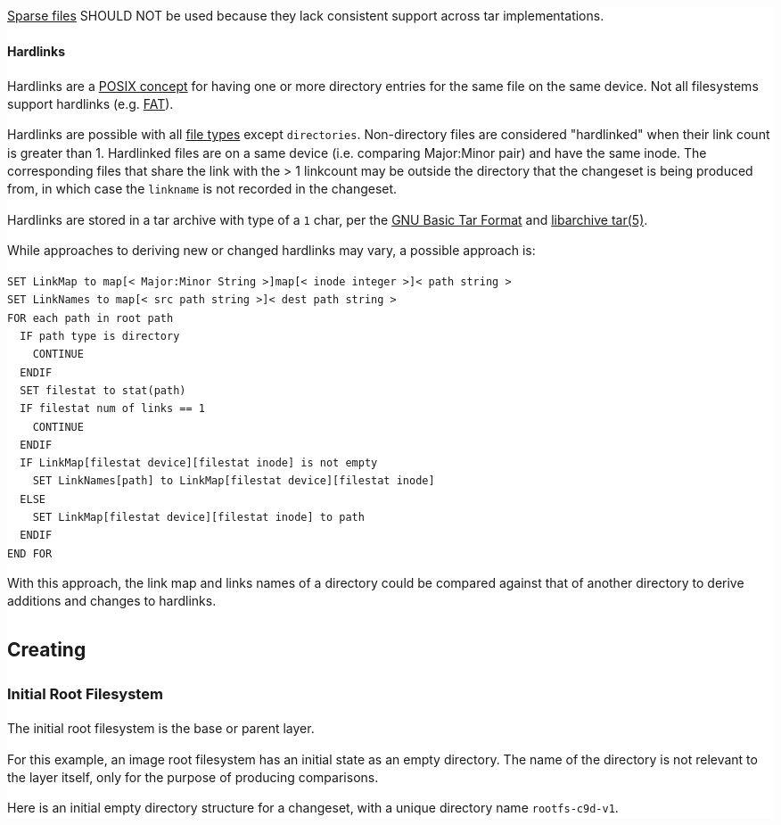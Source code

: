 [Sparse files](https://en.wikipedia.org/wiki/Sparse_file) SHOULD NOT be used because they lack consistent support across tar implementations.

#### Hardlinks

Hardlinks are a [POSIX concept](http://pubs.opengroup.org/onlinepubs/9699919799/functions/link.html) for having one or more directory entries for the same file on the same device.
Not all filesystems support hardlinks (e.g. [FAT](https://en.wikipedia.org/wiki/File_Allocation_Table)).

Hardlinks are possible with all [file types](#file-types) except `directories`.
Non-directory files are considered "hardlinked" when their link count is greater than 1.
Hardlinked files are on a same device (i.e. comparing Major:Minor pair) and have the same inode.
The corresponding files that share the link with the > 1 linkcount may be outside the directory that the changeset is being produced from, in which case the `linkname` is not recorded in the changeset.

Hardlinks are stored in a tar archive with type of a `1` char, per the [GNU Basic Tar Format][gnu-tar-standard] and [libarchive tar(5)][libarchive-tar].

While approaches to deriving new or changed hardlinks may vary, a possible approach is:

```
SET LinkMap to map[< Major:Minor String >]map[< inode integer >]< path string >
SET LinkNames to map[< src path string >]< dest path string >
FOR each path in root path
  IF path type is directory
    CONTINUE
  ENDIF
  SET filestat to stat(path)
  IF filestat num of links == 1
    CONTINUE
  ENDIF
  IF LinkMap[filestat device][filestat inode] is not empty
    SET LinkNames[path] to LinkMap[filestat device][filestat inode]
  ELSE
    SET LinkMap[filestat device][filestat inode] to path
  ENDIF
END FOR
```

With this approach, the link map and links names of a directory could be compared against that of another directory to derive additions and changes to hardlinks.

## Creating

### Initial Root Filesystem

The initial root filesystem is the base or parent layer.

For this example, an image root filesystem has an initial state as an empty directory.
The name of the directory is not relevant to the layer itself, only for the purpose of producing comparisons.

Here is an initial empty directory structure for a changeset, with a unique directory name `rootfs-c9d-v1`.


[libarchive-tar]: https://github.com/libarchive/libarchive/wiki/ManPageTar5#POSIX_ustar_Archives
[gnu-tar-standard]: http://www.gnu.org/software/tar/manual/html_node/Standard.html
[tar-archive]: https://en.wikipedia.org/wiki/Tar_(computing)
[gzip]: http://www.zlib.org/rfc-gzip.html